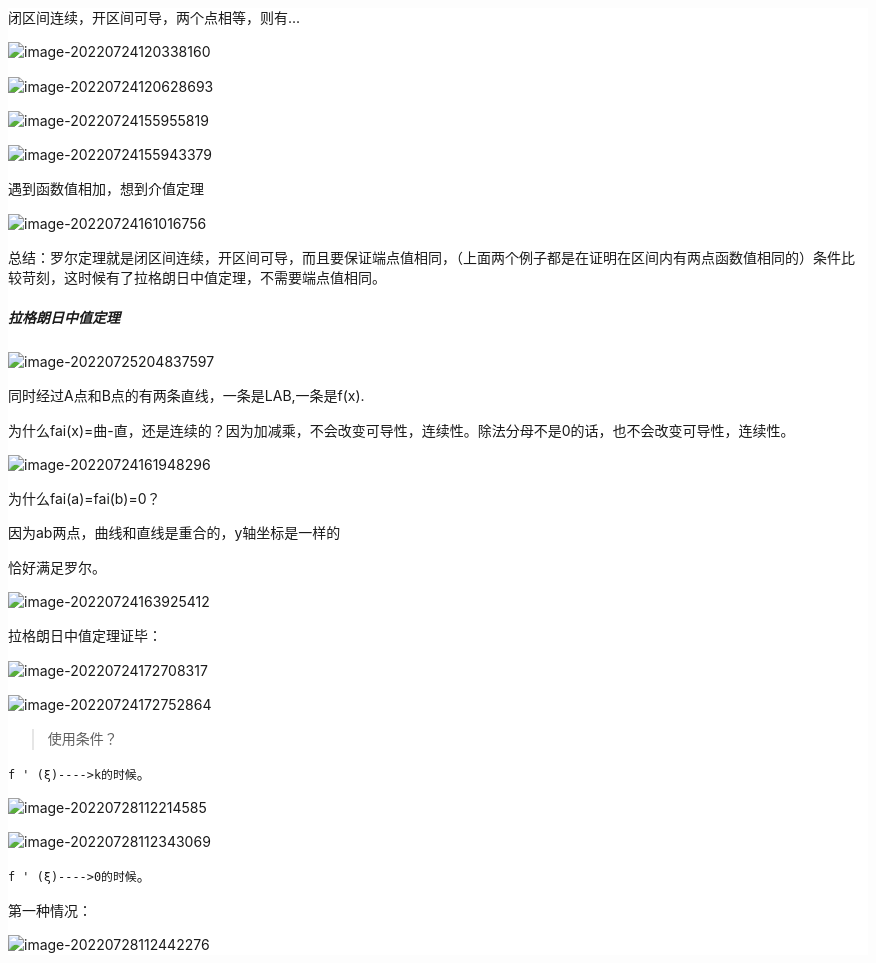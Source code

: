 闭区间连续，开区间可导，两个点相等，则有...

![image-20220724120338160](https://raw.githubusercontent.com/xiaomingAndroi/picture-bed/master/typoraTest/image-20220724120338160.png)



![image-20220724120628693](https://raw.githubusercontent.com/xiaomingAndroi/picture-bed/master/typoraTest/image-20220724120628693.png)

![image-20220724155955819](https://raw.githubusercontent.com/xiaomingAndroi/picture-bed/master/typoraTest/image-20220724155955819.png)

![image-20220724155943379](https://raw.githubusercontent.com/xiaomingAndroi/picture-bed/master/typoraTest/image-20220724155943379.png)

遇到函数值相加，想到介值定理

![image-20220724161016756](https://raw.githubusercontent.com/xiaomingAndroi/picture-bed/master/typoraTest/image-20220724161016756.png)

总结：罗尔定理就是闭区间连续，开区间可导，而且要保证端点值相同，（上面两个例子都是在证明在区间内有两点函数值相同的）条件比较苛刻，这时候有了拉格朗日中值定理，不需要端点值相同。

##### 拉格朗日中值定理

![image-20220725204837597](https://raw.githubusercontent.com/xiaomingAndroi/picture-bed/master/typoraTest/image-20220725204837597.png)

同时经过A点和B点的有两条直线，一条是LAB,一条是f(x).

为什么fai(x)=曲-直，还是连续的？因为加减乘，不会改变可导性，连续性。除法分母不是0的话，也不会改变可导性，连续性。

![image-20220724161948296](https://raw.githubusercontent.com/xiaomingAndroi/picture-bed/master/typoraTest/image-20220724161948296.png)

为什么fai(a)=fai(b)=0？

因为ab两点，曲线和直线是重合的，y轴坐标是一样的

恰好满足罗尔。

![image-20220724163925412](https://raw.githubusercontent.com/xiaomingAndroi/picture-bed/master/typoraTest/image-20220724163925412.png)

拉格朗日中值定理证毕：

![image-20220724172708317](https://raw.githubusercontent.com/xiaomingAndroi/picture-bed/master/typoraTest/image-20220724172708317.png)

![image-20220724172752864](https://raw.githubusercontent.com/xiaomingAndroi/picture-bed/master/typoraTest/image-20220724172752864.png)

> 使用条件？

`f ' (ξ)---->k的时候`。

![image-20220728112214585](https://raw.githubusercontent.com/xiaomingAndroi/picture-bed/master/typoraTest/image-20220728112214585.png)

![image-20220728112343069](https://raw.githubusercontent.com/xiaomingAndroi/picture-bed/master/typoraTest/image-20220728112343069.png)

`f ' (ξ)---->0的时候`。

第一种情况：

![image-20220728112442276](https://raw.githubusercontent.com/xiaomingAndroi/picture-bed/master/typoraTest/image-20220728112442276.png)
